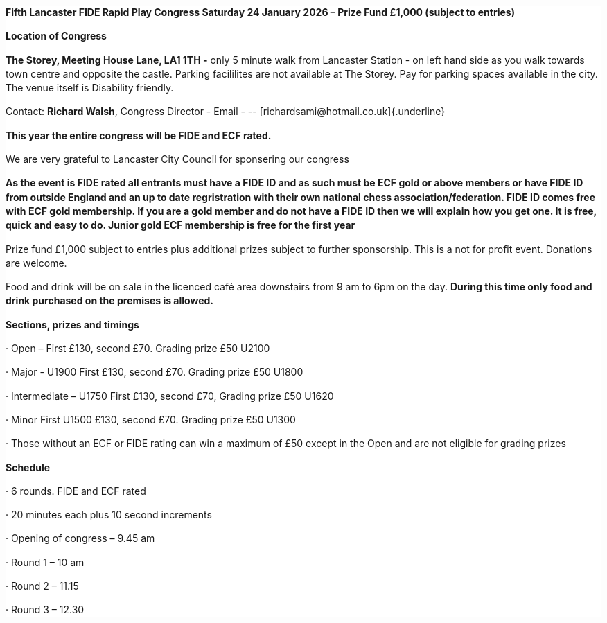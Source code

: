 

**Fifth Lancaster FIDE Rapid Play Congress Saturday 24 January 2026 – Prize Fund £1,000 (subject to entries)**

**Location of Congress**

**The Storey, Meeting House Lane, LA1 1TH -** only 5 minute walk from Lancaster Station - on left hand side as you walk towards town centre and
opposite the castle. Parking facililites are not available at The Storey. Pay for parking spaces available in the city. The venue itself is 
Disability friendly.

Contact: **Richard Walsh**, Congress Director - Email - -- [[richardsami@hotmail.co.uk]{.underline}](mailto:richardsami@hotmail.co.uk)

**This year the entire congress will be FIDE and ECF rated.**

We are very grateful to Lancaster City Council for sponsering our congress

**As the event is FIDE rated all entrants must have a FIDE ID and as such must be ECF gold or above members or have FIDE ID from outside England
and an up to date regristration with their own national chess association/federation. FIDE ID comes free with ECF gold membership. If you are a
gold member and do not have a FIDE ID then we will explain how you get one. It is free, quick and easy to do. Junior gold ECF membership is free
for the first year**

Prize fund £1,000 subject to entries plus additional prizes subject to further sponsorship. This is a not for profit event. Donations are welcome.

Food and drink will be on sale in the licenced café area downstairs from 9 am to 6pm on the day. **During this time only food and drink purchased on the premises is allowed.**



**Sections, prizes and timings**

· Open – First £130, second £70. Grading prize £50 U2100

· Major - U1900 First £130, second £70. Grading prize £50 U1800

· Intermediate – U1750 First £130, second £70, Grading prize £50 U1620

· Minor First U1500 £130, second £70. Grading prize £50 U1300

· Those without an ECF or FIDE rating can win a maximum of £50 except in the Open and are not eligible for grading prizes

**Schedule**

· 6 rounds. FIDE and ECF rated

· 20 minutes each plus 10 second increments

· Opening of congress – 9.45 am

· Round 1 – 10 am

· Round 2 – 11.15

· Round 3 – 12.30

